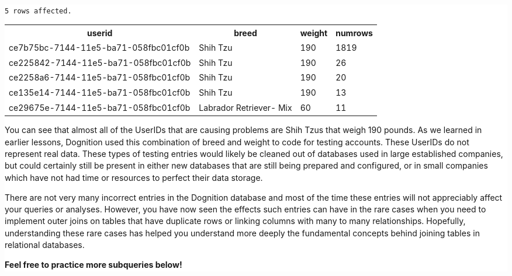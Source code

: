     5 rows affected.





<table>
    <tr>
        <th>userid</th>
        <th>breed</th>
        <th>weight</th>
        <th>numrows</th>
    </tr>
    <tr>
        <td>ce7b75bc-7144-11e5-ba71-058fbc01cf0b</td>
        <td>Shih Tzu</td>
        <td>190</td>
        <td>1819</td>
    </tr>
    <tr>
        <td>ce225842-7144-11e5-ba71-058fbc01cf0b</td>
        <td>Shih Tzu</td>
        <td>190</td>
        <td>26</td>
    </tr>
    <tr>
        <td>ce2258a6-7144-11e5-ba71-058fbc01cf0b</td>
        <td>Shih Tzu</td>
        <td>190</td>
        <td>20</td>
    </tr>
    <tr>
        <td>ce135e14-7144-11e5-ba71-058fbc01cf0b</td>
        <td>Shih Tzu</td>
        <td>190</td>
        <td>13</td>
    </tr>
    <tr>
        <td>ce29675e-7144-11e5-ba71-058fbc01cf0b</td>
        <td>Labrador Retriever- Mix</td>
        <td>60</td>
        <td>11</td>
    </tr>
</table>



You can see that almost all of the UserIDs that are causing problems are Shih Tzus that weigh 190 pounds.  As we learned in earlier lessons, Dognition used this combination of breed and weight to code for testing accounts.  These UserIDs do not represent real data.  These types of testing entries would likely be cleaned out of databases used in large established companies, but could certainly still be present in either new databases that are still being prepared and configured, or in small companies which have not had time or resources to perfect their data storage.  

There are not very many incorrect entries in the Dognition database and most of the time these entries will not appreciably affect your queries or analyses.  However, you have now seen the effects such entries can have in the rare cases when you need to implement outer joins on tables that have duplicate rows or linking columns with many to many relationships.  Hopefully, understanding these rare cases has helped you understand more deeply the fundamental concepts behind joining tables in relational databases.

**Feel free to practice more subqueries below!**


```python

```
